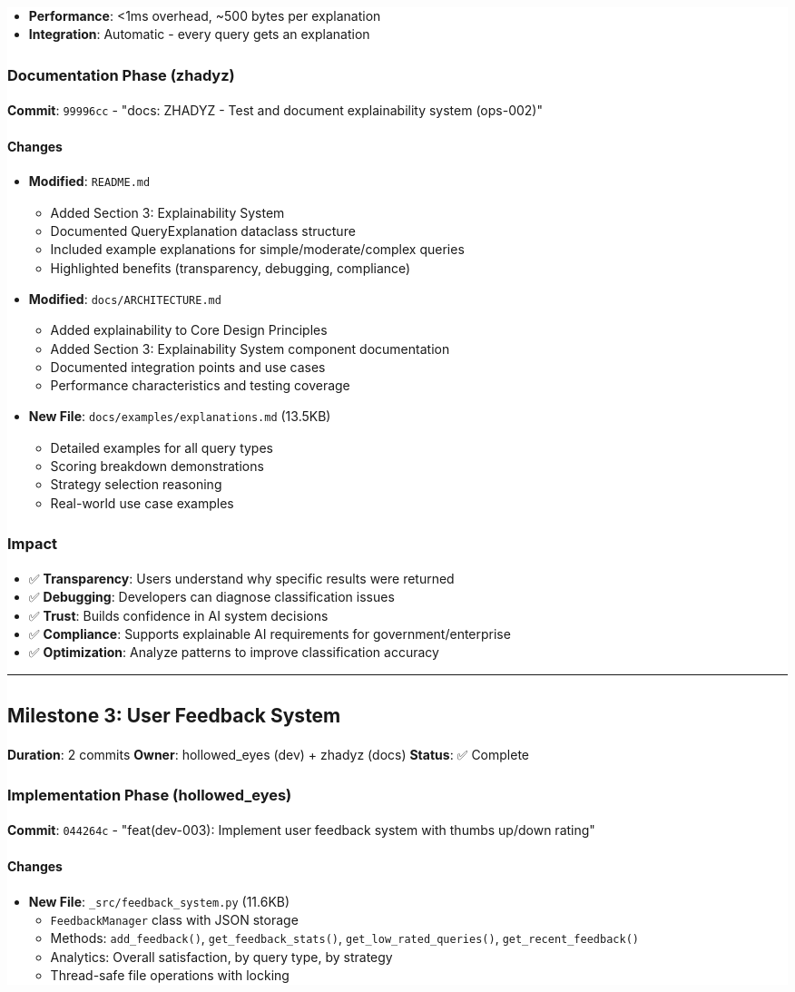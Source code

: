 - **Performance**: <1ms overhead, ~500 bytes per explanation
- **Integration**: Automatic - every query gets an explanation

### Documentation Phase (zhadyz)

**Commit**: `99996cc` - "docs: ZHADYZ - Test and document explainability system (ops-002)"

#### Changes
- **Modified**: `README.md`
  - Added Section 3: Explainability System
  - Documented QueryExplanation dataclass structure
  - Included example explanations for simple/moderate/complex queries
  - Highlighted benefits (transparency, debugging, compliance)

- **Modified**: `docs/ARCHITECTURE.md`
  - Added explainability to Core Design Principles
  - Added Section 3: Explainability System component documentation
  - Documented integration points and use cases
  - Performance characteristics and testing coverage

- **New File**: `docs/examples/explanations.md` (13.5KB)
  - Detailed examples for all query types
  - Scoring breakdown demonstrations
  - Strategy selection reasoning
  - Real-world use case examples

### Impact
- ✅ **Transparency**: Users understand why specific results were returned
- ✅ **Debugging**: Developers can diagnose classification issues
- ✅ **Trust**: Builds confidence in AI system decisions
- ✅ **Compliance**: Supports explainable AI requirements for government/enterprise
- ✅ **Optimization**: Analyze patterns to improve classification accuracy

---

## Milestone 3: User Feedback System

**Duration**: 2 commits
**Owner**: hollowed_eyes (dev) + zhadyz (docs)
**Status**: ✅ Complete

### Implementation Phase (hollowed_eyes)

**Commit**: `044264c` - "feat(dev-003): Implement user feedback system with thumbs up/down rating"

#### Changes
- **New File**: `_src/feedback_system.py` (11.6KB)
  - `FeedbackManager` class with JSON storage
  - Methods: `add_feedback()`, `get_feedback_stats()`, `get_low_rated_queries()`, `get_recent_feedback()`
  - Analytics: Overall satisfaction, by query type, by strategy
  - Thread-safe file operations with locking
